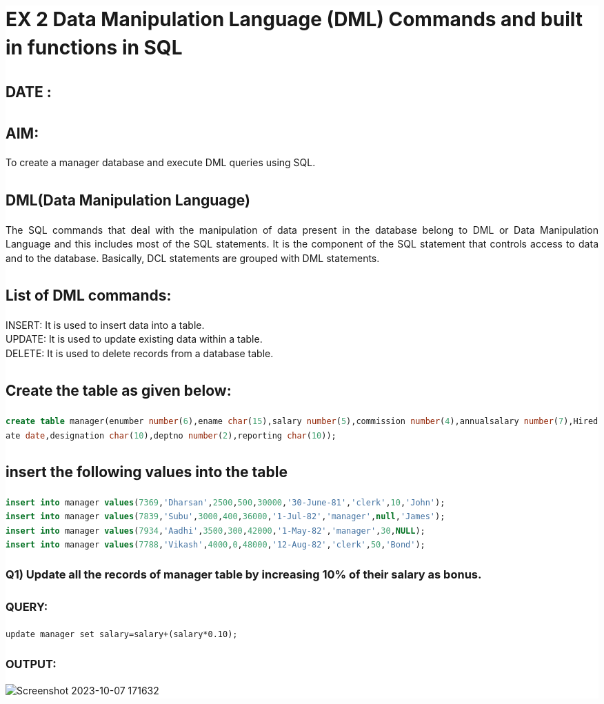 # EX 2 Data Manipulation Language (DML) Commands and built in functions in SQL
## DATE :
## AIM:
To create a manager database and execute DML queries using SQL.


## DML(Data Manipulation Language)
<div align="justify">
The SQL commands that deal with the manipulation of data present in the database belong to DML or Data Manipulation Language and this includes most of the SQL statements. It is the component of the SQL statement that controls access to data and to the database. Basically, DCL statements are grouped with DML statements.
</div>

## List of DML commands: 
<div align="justify">
INSERT: It is used to insert data into a table.<br>
UPDATE: It is used to update existing data within a table.<br>
DELETE: It is used to delete records from a database table.<br>
</div>

## Create the table as given below:
```sql
create table manager(enumber number(6),ename char(15),salary number(5),commission number(4),annualsalary number(7),Hiredate date,designation char(10),deptno number(2),reporting char(10));
```
## insert the following values into the table
```sql
insert into manager values(7369,'Dharsan',2500,500,30000,'30-June-81','clerk',10,'John');
insert into manager values(7839,'Subu',3000,400,36000,'1-Jul-82','manager',null,'James');
insert into manager values(7934,'Aadhi',3500,300,42000,'1-May-82','manager',30,NULL);
insert into manager values(7788,'Vikash',4000,0,48000,'12-Aug-82','clerk',50,'Bond');
```

### Q1) Update all the records of manager table by increasing 10% of their salary as bonus.

### QUERY:
```
update manager set salary=salary+(salary*0.10);
```

### OUTPUT:
![Screenshot 2023-10-07 171632](https://github.com/Mamthaiyappaprabu/EX-2-Data-Manipulation-Language-DML-and-Data-Control-Language-DCL-Commands/assets/119393563/72dbae95-eaa2-4f3a-ba81-83bab39fc436)
